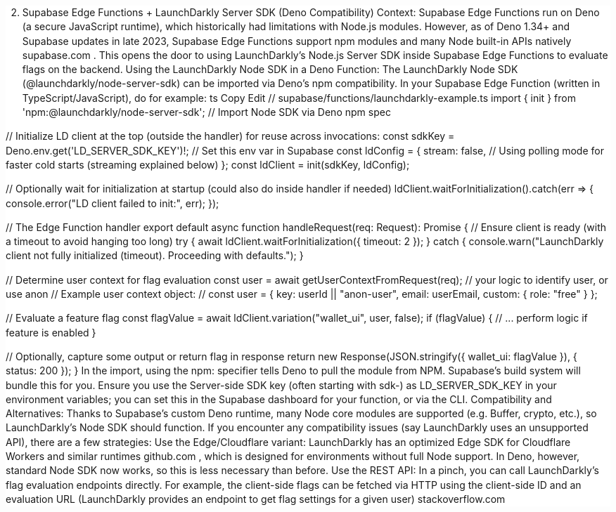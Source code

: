 2. Supabase Edge Functions + LaunchDarkly Server SDK (Deno Compatibility)
Context: Supabase Edge Functions run on Deno (a secure JavaScript runtime), which historically had limitations with Node.js modules. However, as of Deno 1.34+ and Supabase updates in late 2023, Supabase Edge Functions support npm modules and many Node built-in APIs natively
supabase.com
. This opens the door to using LaunchDarkly’s Node.js Server SDK inside Supabase Edge Functions to evaluate flags on the backend. Using the LaunchDarkly Node SDK in a Deno Function: The LaunchDarkly Node SDK (@launchdarkly/node-server-sdk) can be imported via Deno’s npm compatibility. In your Supabase Edge Function (written in TypeScript/JavaScript), do for example:
ts
Copy
Edit
// supabase/functions/launchdarkly-example.ts
import { init } from 'npm:@launchdarkly/node-server-sdk';  // Import Node SDK via Deno npm spec

// Initialize LD client at the top (outside the handler) for reuse across invocations:
const sdkKey = Deno.env.get('LD_SERVER_SDK_KEY')!;  // Set this env var in Supabase
const ldConfig = { 
  stream: false,  // Using polling mode for faster cold starts (streaming explained below)
};
const ldClient = init(sdkKey, ldConfig);

// Optionally wait for initialization at startup (could also do inside handler if needed)
ldClient.waitForInitialization().catch(err => {
  console.error("LD client failed to init:", err);
});

// The Edge Function handler
export default async function handleRequest(req: Request): Promise<Response> {
  // Ensure client is ready (with a timeout to avoid hanging too long)
  try {
    await ldClient.waitForInitialization({ timeout: 2 });
  } catch {
    console.warn("LaunchDarkly client not fully initialized (timeout). Proceeding with defaults.");
  }

  // Determine user context for flag evaluation
  const user = await getUserContextFromRequest(req);  // your logic to identify user, or use anon
  // Example user context object:
  // const user = { key: userId || "anon-user", email: userEmail, custom: { role: "free" } };

  // Evaluate a feature flag
  const flagValue = await ldClient.variation("wallet_ui", user, false);
  if (flagValue) {
    // ... perform logic if feature is enabled
  }

  // Optionally, capture some output or return flag in response
  return new Response(JSON.stringify({ wallet_ui: flagValue }), { status: 200 });
}
In the import, using the npm: specifier tells Deno to pull the module from NPM. Supabase’s build system will bundle this for you. Ensure you use the Server-side SDK key (often starting with sdk-) as LD_SERVER_SDK_KEY in your environment variables; you can set this in the Supabase dashboard for your function, or via the CLI. Compatibility and Alternatives: Thanks to Supabase’s custom Deno runtime, many Node core modules are supported (e.g. Buffer, crypto, etc.), so LaunchDarkly’s Node SDK should function. If you encounter any compatibility issues (say LaunchDarkly uses an unsupported API), there are a few strategies:
Use the Edge/Cloudflare variant: LaunchDarkly has an optimized Edge SDK for Cloudflare Workers and similar runtimes
github.com
, which is designed for environments without full Node support. In Deno, however, standard Node SDK now works, so this is less necessary than before.
Use the REST API: In a pinch, you can call LaunchDarkly’s flag evaluation endpoints directly. For example, the client-side flags can be fetched via HTTP using the client-side ID and an evaluation URL (LaunchDarkly provides an endpoint to get flag settings for a given user)
stackoverflow.com
